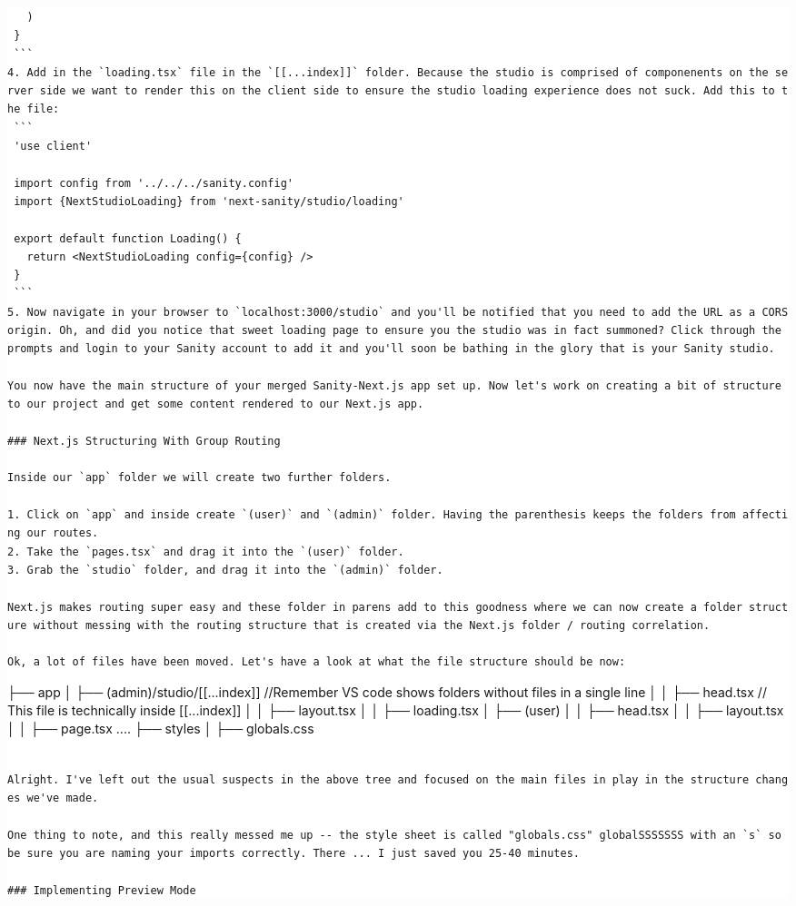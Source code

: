    ```
      )
    }
    ```
4. Add in the `loading.tsx` file in the `[[...index]]` folder. Because the studio is comprised of componenents on the server side we want to render this on the client side to ensure the studio loading experience does not suck. Add this to the file: 
    ```
    'use client'

    import config from '../../../sanity.config'
    import {NextStudioLoading} from 'next-sanity/studio/loading'

    export default function Loading() {
      return <NextStudioLoading config={config} />
    }
    ```
5. Now navigate in your browser to `localhost:3000/studio` and you'll be notified that you need to add the URL as a CORS origin. Oh, and did you notice that sweet loading page to ensure you the studio was in fact summoned? Click through the prompts and login to your Sanity account to add it and you'll soon be bathing in the glory that is your Sanity studio. 

You now have the main structure of your merged Sanity-Next.js app set up. Now let's work on creating a bit of structure to our project and get some content rendered to our Next.js app. 

### Next.js Structuring With Group Routing

Inside our `app` folder we will create two further folders. 

1. Click on `app` and inside create `(user)` and `(admin)` folder. Having the parenthesis keeps the folders from affecting our routes. 
2. Take the `pages.tsx` and drag it into the `(user)` folder. 
3. Grab the `studio` folder, and drag it into the `(admin)` folder. 

Next.js makes routing super easy and these folder in parens add to this goodness where we can now create a folder structure without messing with the routing structure that is created via the Next.js folder / routing correlation. 

Ok, a lot of files have been moved. Let's have a look at what the file structure should be now: 

```
├── app
│   ├── (admin)/studio/[[...index]] //Remember VS code shows folders without files in a single line
│   │   ├── head.tsx                // This file is technically inside [[...index]]
│   │   ├── layout.tsx
│   │   ├── loading.tsx
│   ├── (user)
│   │   ├── head.tsx
│   │   ├── layout.tsx
│   │   ├── page.tsx
.... 
├── styles
│   ├── globals.css
```

Alright. I've left out the usual suspects in the above tree and focused on the main files in play in the structure changes we've made. 

One thing to note, and this really messed me up -- the style sheet is called "globals.css" globalSSSSSSS with an `s` so be sure you are naming your imports correctly. There ... I just saved you 25-40 minutes. 

### Implementing Preview Mode

```